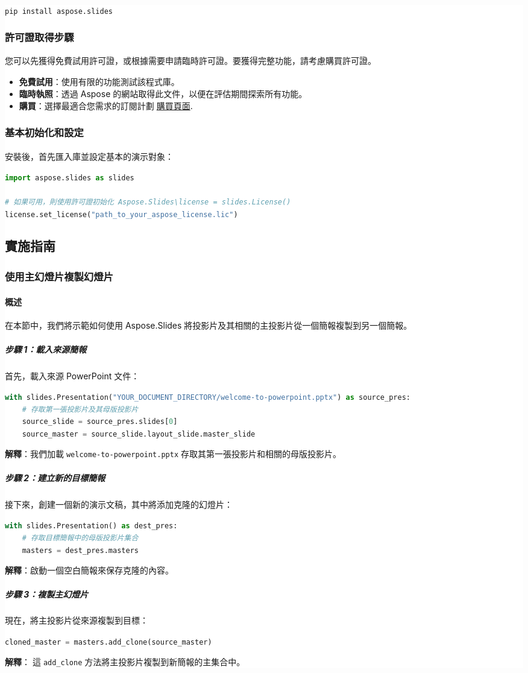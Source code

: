 ```bash
pip install aspose.slides
```

### 許可證取得步驟

您可以先獲得免費試用許可證，或根據需要申請臨時許可證。要獲得完整功能，請考慮購買許可證。

- **免費試用**：使用有限的功能測試該程式庫。
- **臨時執照**：透過 Aspose 的網站取得此文件，以便在評估期間探索所有功能。
- **購買**：選擇最適合您需求的訂閱計劃 [購買頁面](https://purchase。aspose.com/buy).

### 基本初始化和設定

安裝後，首先匯入庫並設定基本的演示對象：

```python
import aspose.slides as slides

# 如果可用，則使用許可證初始化 Aspose.Slides\license = slides.License()
license.set_license("path_to_your_aspose_license.lic")
```

## 實施指南

### 使用主幻燈片複製幻燈片

#### 概述
在本節中，我們將示範如何使用 Aspose.Slides 將投影片及其相關的主投影片從一個簡報複製到另一個簡報。

##### 步驟 1：載入來源簡報
首先，載入來源 PowerPoint 文件：

```python
with slides.Presentation("YOUR_DOCUMENT_DIRECTORY/welcome-to-powerpoint.pptx") as source_pres:
    # 存取第一張投影片及其母版投影片
    source_slide = source_pres.slides[0]
    source_master = source_slide.layout_slide.master_slide
```
**解釋**：我們加載 `welcome-to-powerpoint.pptx` 存取其第一張投影片和相關的母版投影片。

##### 步驟 2：建立新的目標簡報
接下來，創建一個新的演示文稿，其中將添加克隆的幻燈片：

```python
with slides.Presentation() as dest_pres:
    # 存取目標簡報中的母版投影片集合
    masters = dest_pres.masters
```
**解釋**：啟動一個空白簡報來保存克隆的內容。

##### 步驟 3：複製主幻燈片
現在，將主投影片從來源複製到目標：

```python
cloned_master = masters.add_clone(source_master)
```
**解釋**： 這 `add_clone` 方法將主投影片複製到新簡報的主集合中。

